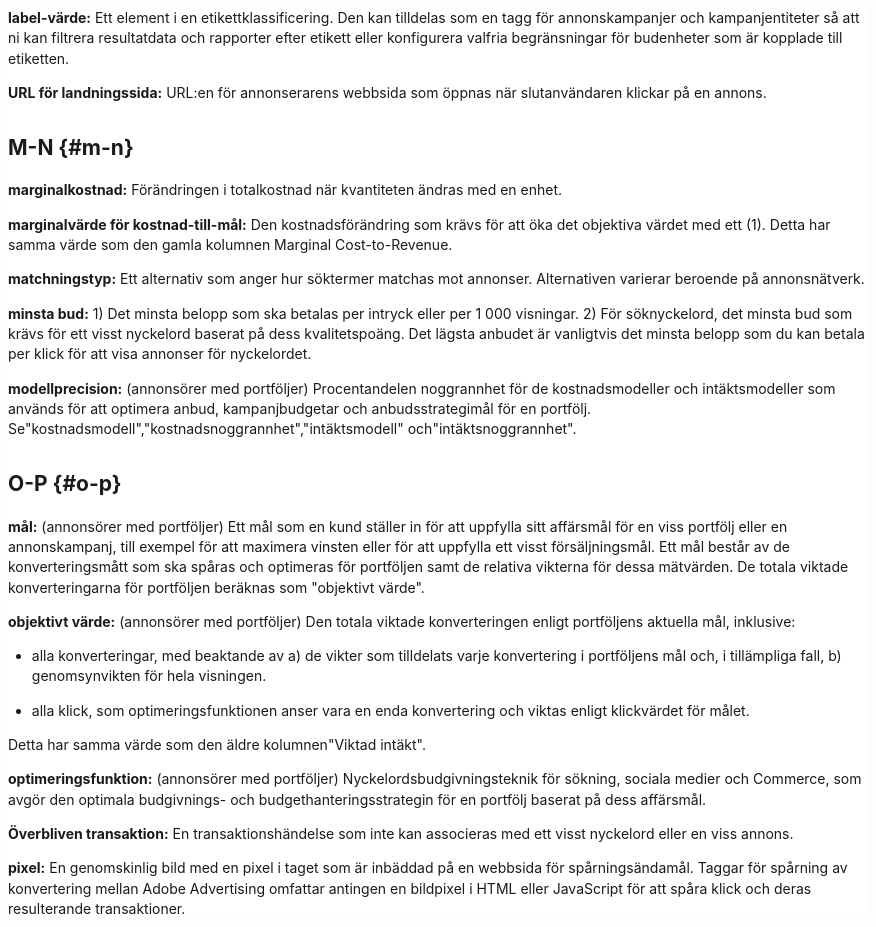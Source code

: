 **label-värde:** Ett element i en etikettklassificering. Den kan tilldelas som en tagg för annonskampanjer och kampanjentiteter så att ni kan filtrera resultatdata och rapporter efter etikett eller konfigurera valfria begränsningar för budenheter som är kopplade till etiketten.

**URL för landningssida:** URL:en för annonserarens webbsida som öppnas när slutanvändaren klickar på en annons.

## M-N {#m-n}

**marginalkostnad:** Förändringen i totalkostnad när kvantiteten ändras med en enhet.

**marginalvärde för kostnad-till-mål:** Den kostnadsförändring som krävs för att öka det objektiva värdet med ett (1). Detta har samma värde som den gamla kolumnen Marginal Cost-to-Revenue.

**matchningstyp:** Ett alternativ som anger hur söktermer matchas mot annonser. Alternativen varierar beroende på annonsnätverk.

**minsta bud:** 1) Det minsta belopp som ska betalas per intryck eller per 1 000 visningar. 2) För söknyckelord, det minsta bud som krävs för ett visst nyckelord baserat på dess kvalitetspoäng. Det lägsta anbudet är vanligtvis det minsta belopp som du kan betala per klick för att visa annonser för nyckelordet.

**modellprecision:** (annonsörer med portföljer) Procentandelen noggrannhet för de kostnadsmodeller och intäktsmodeller som används för att optimera anbud, kampanjbudgetar och anbudsstrategimål för en portfölj. Se&quot;kostnadsmodell&quot;,&quot;kostnadsnoggrannhet&quot;,&quot;intäktsmodell&quot; och&quot;intäktsnoggrannhet&quot;.

## O-P {#o-p}

**mål:** (annonsörer med portföljer) Ett mål som en kund ställer in för att uppfylla sitt affärsmål för en viss portfölj eller en annonskampanj, till exempel för att maximera vinsten eller för att uppfylla ett visst försäljningsmål. Ett mål består av de konverteringsmått som ska spåras och optimeras för portföljen samt de relativa vikterna för dessa mätvärden. De totala viktade konverteringarna för portföljen beräknas som &quot;objektivt värde&quot;.

**objektivt värde:** (annonsörer med portföljer) Den totala viktade konverteringen enligt portföljens aktuella mål, inklusive:

* alla konverteringar, med beaktande av a) de vikter som tilldelats varje konvertering i portföljens mål och, i tillämpliga fall, b) genomsynvikten för hela visningen.

* alla klick, som optimeringsfunktionen anser vara en enda konvertering och viktas enligt klickvärdet för målet.

Detta har samma värde som den äldre kolumnen&quot;Viktad intäkt&quot;.

**optimeringsfunktion:** (annonsörer med portföljer) Nyckelordsbudgivningsteknik för sökning, sociala medier och Commerce, som avgör den optimala budgivnings- och budgethanteringsstrategin för en portfölj baserat på dess affärsmål.

**Överbliven transaktion:** En transaktionshändelse som inte kan associeras med ett visst nyckelord eller en viss annons.

**pixel:** En genomskinlig bild med en pixel i taget som är inbäddad på en webbsida för spårningsändamål. Taggar för spårning av konvertering mellan Adobe Advertising omfattar antingen en bildpixel i HTML eller JavaScript för att spåra klick och deras resulterande transaktioner.
